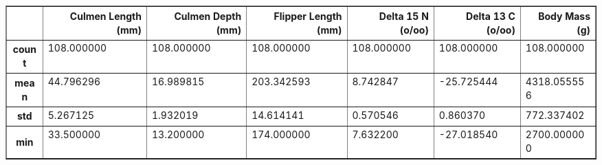 


<div>
<style scoped>
    .dataframe tbody tr th:only-of-type {
        vertical-align: middle;
    }

    .dataframe tbody tr th {
        vertical-align: top;
    }

    .dataframe thead th {
        text-align: right;
    }
</style>
<table border="1" class="dataframe">
  <thead>
    <tr style="text-align: right;">
      <th></th>
      <th>Culmen Length (mm)</th>
      <th>Culmen Depth (mm)</th>
      <th>Flipper Length (mm)</th>
      <th>Delta 15 N (o/oo)</th>
      <th>Delta 13 C (o/oo)</th>
      <th>Body Mass (g)</th>
    </tr>
  </thead>
  <tbody>
    <tr>
      <th>count</th>
      <td>108.000000</td>
      <td>108.000000</td>
      <td>108.000000</td>
      <td>108.000000</td>
      <td>108.000000</td>
      <td>108.000000</td>
    </tr>
    <tr>
      <th>mean</th>
      <td>44.796296</td>
      <td>16.989815</td>
      <td>203.342593</td>
      <td>8.742847</td>
      <td>-25.725444</td>
      <td>4318.055556</td>
    </tr>
    <tr>
      <th>std</th>
      <td>5.267125</td>
      <td>1.932019</td>
      <td>14.614141</td>
      <td>0.570546</td>
      <td>0.860370</td>
      <td>772.337402</td>
    </tr>
    <tr>
      <th>min</th>
      <td>33.500000</td>
      <td>13.200000</td>
      <td>174.000000</td>
      <td>7.632200</td>
      <td>-27.018540</td>
      <td>2700.000000</td>
    </tr>